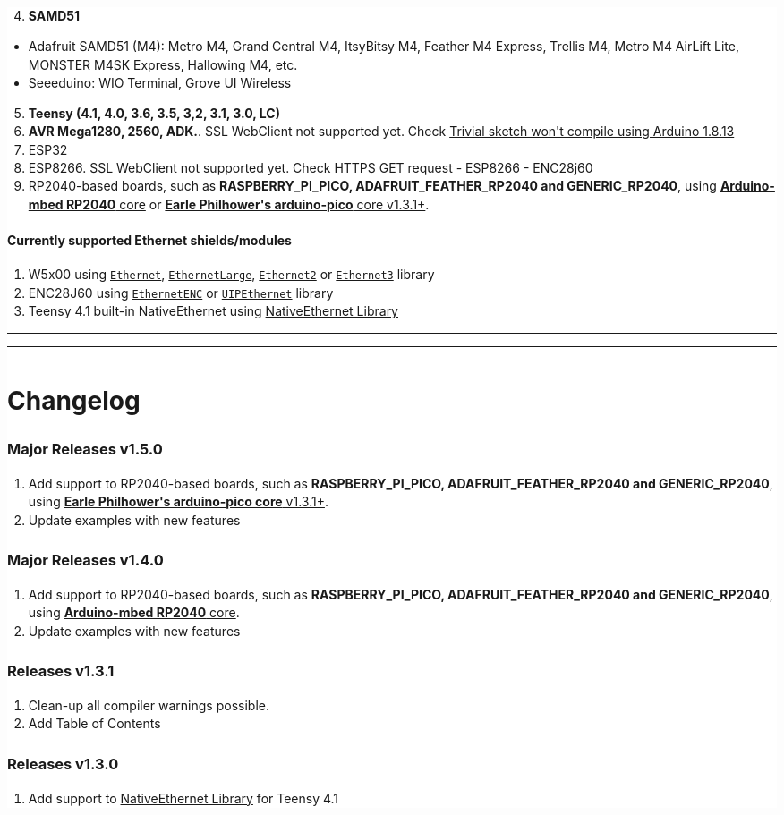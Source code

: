  4. **SAMD51**
  - Adafruit SAMD51 (M4): Metro M4, Grand Central M4, ItsyBitsy M4, Feather M4 Express, Trellis M4, Metro M4 AirLift Lite, MONSTER M4SK Express, Hallowing M4, etc.
  - Seeeduino: WIO Terminal, Grove UI Wireless
  
 5. **Teensy (4.1, 4.0, 3.6, 3.5, 3,2, 3.1, 3.0, LC)**
 6. **AVR Mega1280, 2560, ADK.**. SSL WebClient not supported yet. Check [Trivial sketch won't compile using Arduino 1.8.13](https://github.com/mike-matera/ArduinoSTL/issues/56)
 7. ESP32
 8. ESP8266. SSL WebClient not supported yet. Check [HTTPS GET request - ESP8266 - ENC28j60](https://github.com/OPEnSLab-OSU/SSLClient/issues/5)
 9. RP2040-based boards, such as **RASPBERRY_PI_PICO, ADAFRUIT_FEATHER_RP2040 and GENERIC_RP2040**, using [**Arduino-mbed RP2040** core](https://github.com/arduino/ArduinoCore-mbed) or [**Earle Philhower's arduino-pico** core v1.3.1+](https://github.com/earlephilhower/arduino-pico).
 
  
#### Currently supported Ethernet shields/modules

1. W5x00 using [`Ethernet`](https://www.arduino.cc/en/Reference/Ethernet), [`EthernetLarge`](https://github.com/OPEnSLab-OSU/EthernetLarge), [`Ethernet2`](https://github.com/adafruit/Ethernet2) or [`Ethernet3`](https://github.com/sstaub/Ethernet3) library
2. ENC28J60 using [`EthernetENC`](https://github.com/jandrassy/EthernetENC) or [`UIPEthernet`](https://github.com/UIPEthernet/UIPEthernet) library
3. Teensy 4.1 built-in NativeEthernet using [NativeEthernet Library](https://github.com/vjmuzik/NativeEthernet)

---
---

# Changelog

### Major Releases v1.5.0

1. Add support to RP2040-based boards, such as **RASPBERRY_PI_PICO, ADAFRUIT_FEATHER_RP2040 and GENERIC_RP2040**, using [**Earle Philhower's arduino-pico core** v1.3.1+](https://github.com/earlephilhower/arduino-pico).
2. Update examples with new features

### Major Releases v1.4.0

1. Add support to RP2040-based boards, such as **RASPBERRY_PI_PICO, ADAFRUIT_FEATHER_RP2040 and GENERIC_RP2040**, using [**Arduino-mbed RP2040** core](https://github.com/arduino/ArduinoCore-mbed).
2. Update examples with new features

### Releases v1.3.1

1. Clean-up all compiler warnings possible.
2. Add Table of Contents

### Releases v1.3.0

1. Add support to [NativeEthernet Library](https://github.com/vjmuzik/NativeEthernet) for Teensy 4.1
